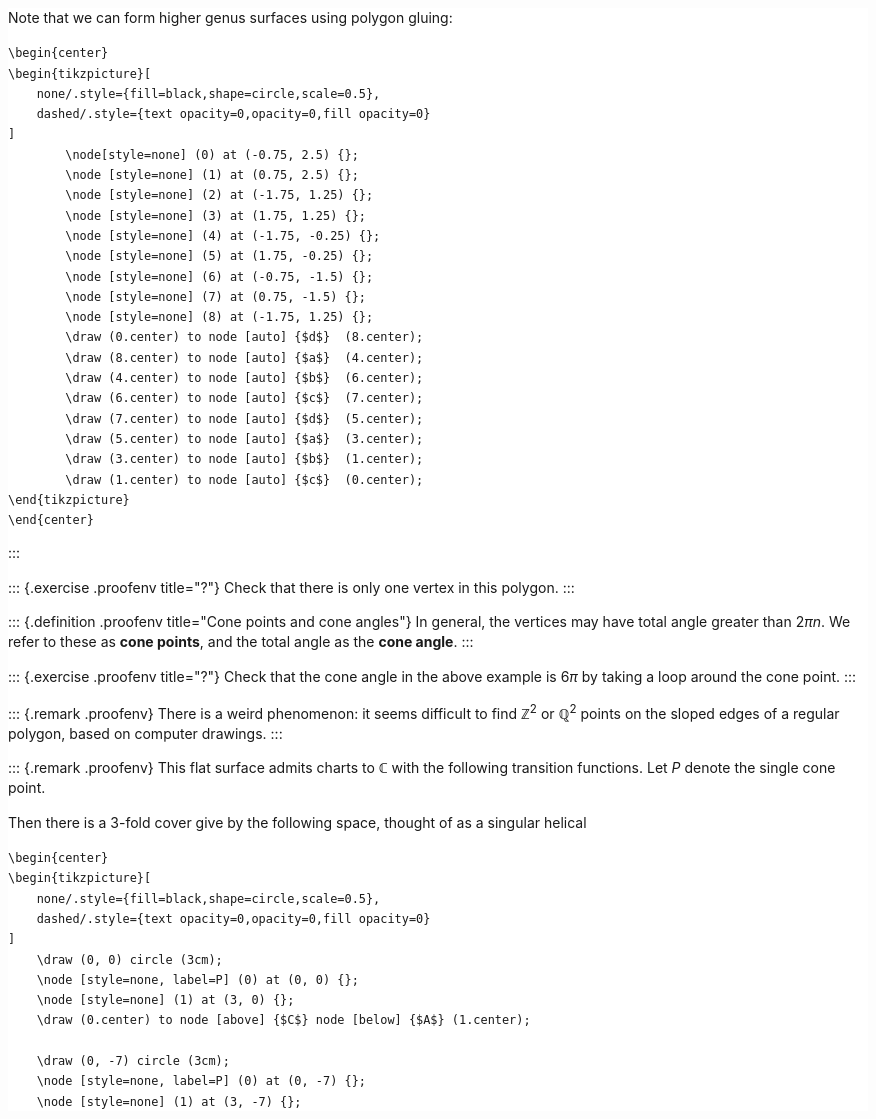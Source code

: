 Note that we can form higher genus surfaces using polygon gluing:

```{=tex}
\begin{center}
\begin{tikzpicture}[
    none/.style={fill=black,shape=circle,scale=0.5},
    dashed/.style={text opacity=0,opacity=0,fill opacity=0}
]
        \node[style=none] (0) at (-0.75, 2.5) {};
        \node [style=none] (1) at (0.75, 2.5) {};
        \node [style=none] (2) at (-1.75, 1.25) {};
        \node [style=none] (3) at (1.75, 1.25) {};
        \node [style=none] (4) at (-1.75, -0.25) {};
        \node [style=none] (5) at (1.75, -0.25) {};
        \node [style=none] (6) at (-0.75, -1.5) {};
        \node [style=none] (7) at (0.75, -1.5) {};
        \node [style=none] (8) at (-1.75, 1.25) {};
        \draw (0.center) to node [auto] {$d$}  (8.center);
        \draw (8.center) to node [auto] {$a$}  (4.center);
        \draw (4.center) to node [auto] {$b$}  (6.center);
        \draw (6.center) to node [auto] {$c$}  (7.center);
        \draw (7.center) to node [auto] {$d$}  (5.center);
        \draw (5.center) to node [auto] {$a$}  (3.center);
        \draw (3.center) to node [auto] {$b$}  (1.center);
        \draw (1.center) to node [auto] {$c$}  (0.center);
\end{tikzpicture}
\end{center}
```
:::

::: {.exercise .proofenv title="?"}
Check that there is only one vertex in this polygon.
:::

::: {.definition .proofenv title="Cone points and cone angles"}
In general, the vertices may have total angle greater than $2\pi n$. We refer to these as **cone points**, and the total angle as the **cone angle**.
:::

::: {.exercise .proofenv title="?"}
Check that the cone angle in the above example is $6\pi$ by taking a loop around the cone point.
:::

::: {.remark .proofenv}
There is a weird phenomenon: it seems difficult to find ${\mathbb{Z}}^2$ or ${\mathbb{Q}}^2$ points on the sloped edges of a regular polygon, based on computer drawings.
:::

::: {.remark .proofenv}
This flat surface admits charts to ${\mathbb{C}}$ with the following transition functions. Let $P$ denote the single cone point.

Then there is a 3-fold cover give by the following space, thought of as a singular helical

```{=tex}
\begin{center}
\begin{tikzpicture}[
    none/.style={fill=black,shape=circle,scale=0.5},
    dashed/.style={text opacity=0,opacity=0,fill opacity=0}
]
    \draw (0, 0) circle (3cm);
    \node [style=none, label=P] (0) at (0, 0) {};
    \node [style=none] (1) at (3, 0) {};
    \draw (0.center) to node [above] {$C$} node [below] {$A$} (1.center);

    \draw (0, -7) circle (3cm);
    \node [style=none, label=P] (0) at (0, -7) {};
    \node [style=none] (1) at (3, -7) {};
```